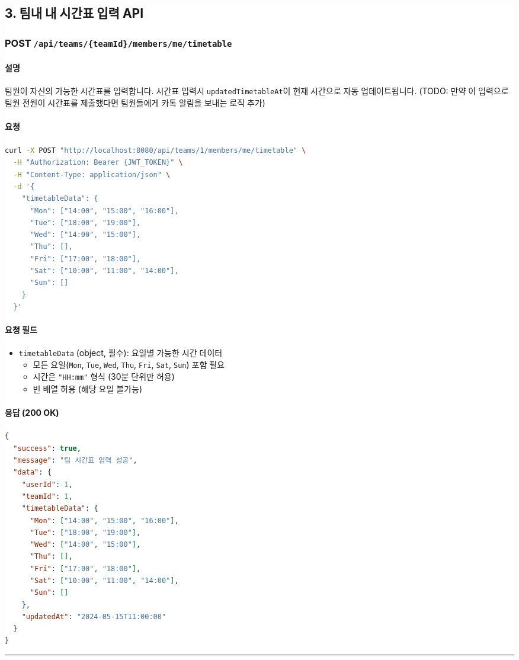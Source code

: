 
## 3. 팀내 내 시간표 입력 API
### POST `/api/teams/{teamId}/members/me/timetable`

#### 설명
팀원이 자신의 가능한 시간표를 입력합니다. 시간표 입력시 `updatedTimetableAt`이 현재 시간으로 자동 업데이트됩니다. (TODO: 만약 이 입력으로 팀원 전원이 시간표를 제출했다면 팀원들에게 카톡 알림을 보내는 로직 추가)

#### 요청
```bash
curl -X POST "http://localhost:8080/api/teams/1/members/me/timetable" \
  -H "Authorization: Bearer {JWT_TOKEN}" \
  -H "Content-Type: application/json" \
  -d '{
    "timetableData": {
      "Mon": ["14:00", "15:00", "16:00"],
      "Tue": ["18:00", "19:00"],
      "Wed": ["14:00", "15:00"],
      "Thu": [],
      "Fri": ["17:00", "18:00"],
      "Sat": ["10:00", "11:00", "14:00"],
      "Sun": []
    }
  }'
```

#### 요청 필드
- `timetableData` (object, 필수): 요일별 가능한 시간 데이터
  - 모든 요일(`Mon`, `Tue`, `Wed`, `Thu`, `Fri`, `Sat`, `Sun`) 포함 필요
  - 시간은 `"HH:mm"` 형식 (30분 단위만 허용)
  - 빈 배열 허용 (해당 요일 불가능)

#### 응답 (200 OK)
```json
{
  "success": true,
  "message": "팀 시간표 입력 성공",
  "data": {
    "userId": 1,
    "teamId": 1,
    "timetableData": {
      "Mon": ["14:00", "15:00", "16:00"],
      "Tue": ["18:00", "19:00"],
      "Wed": ["14:00", "15:00"],
      "Thu": [],
      "Fri": ["17:00", "18:00"],
      "Sat": ["10:00", "11:00", "14:00"],
      "Sun": []
    },
    "updatedAt": "2024-05-15T11:00:00"
  }
}
```

---
